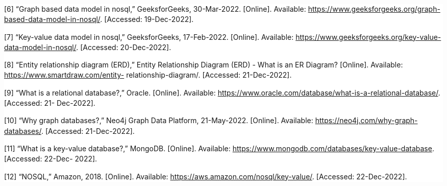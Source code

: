 [6] “Graph based data model in nosql,” GeeksforGeeks, 30-Mar-2022. [Online]. Available: https://www.geeksforgeeks.org/graph-based-data-model-in-nosql/. [Accessed: 19-Dec-2022].

[7] “Key-value data model in nosql,” GeeksforGeeks, 17-Feb-2022. [Online]. Available: https://www.geeksforgeeks.org/key-value-data-model-in-nosql/. [Accessed: 20-Dec-2022].

[8] “Entity relationship diagram (ERD),” Entity Relationship Diagram (ERD) - What is an ER Diagram? [Online]. Available: https://www.smartdraw.com/entity- relationship-diagram/. [Accessed: 21-Dec-2022].

[9] “What is a relational database?,” Oracle. [Online]. Available: https://www.oracle.com/database/what-is-a-relational-database/. [Accessed: 21- Dec-2022].

[10] “Why graph databases?,” Neo4j Graph Data Platform, 21-May-2022. [Online]. Available: https://neo4j.com/why-graph-databases/. [Accessed: 21-Dec-2022].

[11] “What is a key-value database?,” MongoDB. [Online]. Available: https://www.mongodb.com/databases/key-value-database. [Accessed: 22-Dec- 2022].

[12] “NOSQL,” Amazon, 2018. [Online]. Available: https://aws.amazon.com/nosql/key-value/. [Accessed: 22-Dec-2022].
